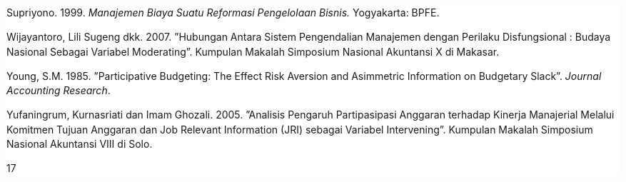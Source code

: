 <p><span class="font0">Supriyono. 1999. </span><span class="font0" style="font-style:italic;">Manajemen Biaya Suatu Reformasi Pengelolaan Bisnis.</span><span class="font0"> Yogyakarta: BPFE.</span></p>
<p><span class="font0">Wijayantoro, Lili Sugeng dkk. 2007. ”Hubungan Antara Sistem Pengendalian Manajemen dengan Perilaku Disfungsional : Budaya Nasional Sebagai Variabel Moderating”. Kumpulan Makalah Simposium Nasional Akuntansi X di Makasar.</span></p>
<p><span class="font0">Young, S.M. 1985. ”Participative Budgeting: The Effect Risk Aversion and Asimmetric Information on Budgetary Slack”. </span><span class="font0" style="font-style:italic;">Journal Accounting Research</span><span class="font0">.</span></p>
<p><span class="font0">Yufaningrum, Kurnasriati dan Imam Ghozali. 2005. ”Analisis Pengaruh Partipasipasi Anggaran terhadap Kinerja Manajerial Melalui Komitmen Tujuan Anggaran dan Job Relevant Information (JRI) sebagai Variabel Intervening”. Kumpulan Makalah Simposium Nasional Akuntansi VIII di Solo.</span></p>
<p><span class="font0">17</span></p>